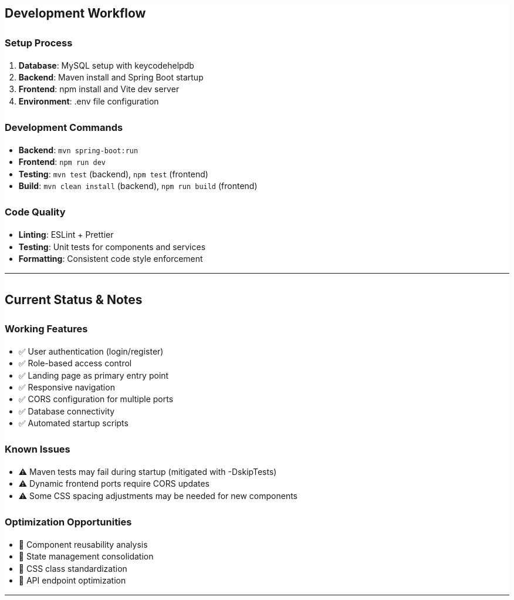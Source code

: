 
## Development Workflow

### Setup Process

1. **Database**: MySQL setup with keycodehelpdb
2. **Backend**: Maven install and Spring Boot startup
3. **Frontend**: npm install and Vite dev server
4. **Environment**: .env file configuration

### Development Commands

- **Backend**: `mvn spring-boot:run`
- **Frontend**: `npm run dev`
- **Testing**: `mvn test` (backend), `npm test` (frontend)
- **Build**: `mvn clean install` (backend), `npm run build` (frontend)

### Code Quality

- **Linting**: ESLint + Prettier
- **Testing**: Unit tests for components and services
- **Formatting**: Consistent code style enforcement

---

## Current Status & Notes

### Working Features

- ✅ User authentication (login/register)
- ✅ Role-based access control
- ✅ Landing page as primary entry point
- ✅ Responsive navigation
- ✅ CORS configuration for multiple ports
- ✅ Database connectivity
- ✅ Automated startup scripts

### Known Issues

- ⚠️ Maven tests may fail during startup (mitigated with -DskipTests)
- ⚠️ Dynamic frontend ports require CORS updates
- ⚠️ Some CSS spacing adjustments may be needed for new components

### Optimization Opportunities

- 🔄 Component reusability analysis
- 🔄 State management consolidation
- 🔄 CSS class standardization
- 🔄 API endpoint optimization

---
